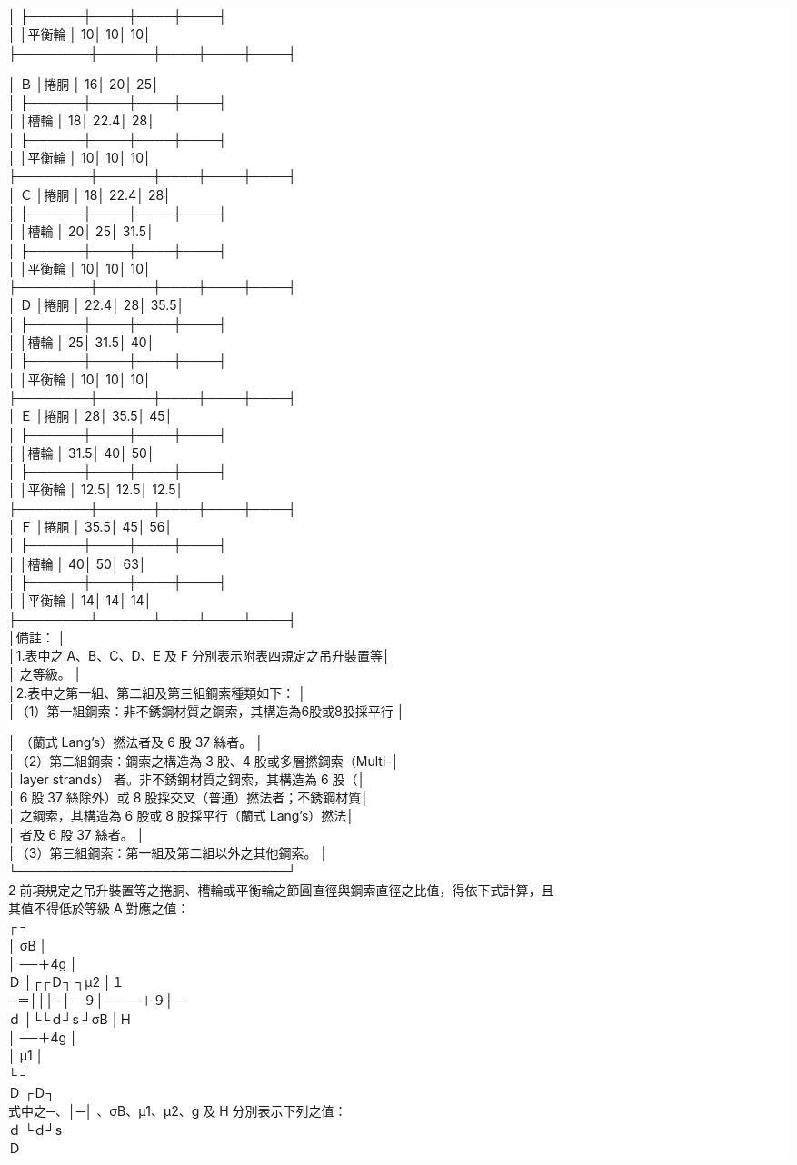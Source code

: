 │ ├──────┼────┼────┼────┤  
│ │平衡輪 │ 10│ 10│ 10│  
├────────┼──────┼────┼────┼────┤  


│ Ｂ │捲胴 │ 16│ 20│ 25│  
│ ├──────┼────┼────┼────┤  
│ │槽輪 │ 18│ 22.4│ 28│  
│ ├──────┼────┼────┼────┤  
│ │平衡輪 │ 10│ 10│ 10│  
├────────┼──────┼────┼────┼────┤  
│ Ｃ │捲胴 │ 18│ 22.4│ 28│  
│ ├──────┼────┼────┼────┤  
│ │槽輪 │ 20│ 25│ 31.5│  
│ ├──────┼────┼────┼────┤  
│ │平衡輪 │ 10│ 10│ 10│  
├────────┼──────┼────┼────┼────┤  
│ Ｄ │捲胴 │ 22.4│ 28│ 35.5│  
│ ├──────┼────┼────┼────┤  
│ │槽輪 │ 25│ 31.5│ 40│  
│ ├──────┼────┼────┼────┤  
│ │平衡輪 │ 10│ 10│ 10│  
├────────┼──────┼────┼────┼────┤  
│ Ｅ │捲胴 │ 28│ 35.5│ 45│  
│ ├──────┼────┼────┼────┤  
│ │槽輪 │ 31.5│ 40│ 50│  
│ ├──────┼────┼────┼────┤  
│ │平衡輪 │ 12.5│ 12.5│ 12.5│  
├────────┼──────┼────┼────┼────┤  
│ Ｆ │捲胴 │ 35.5│ 45│ 56│  
│ ├──────┼────┼────┼────┤  
│ │槽輪 │ 40│ 50│ 63│  
│ ├──────┼────┼────┼────┤  
│ │平衡輪 │ 14│ 14│ 14│  
├────────┴──────┴────┴────┴────┤  
│備註： │  
│1.表中之 A、B、C、D、E 及 F 分別表示附表四規定之吊升裝置等│  
│ 之等級。 │  
│2.表中之第一組、第二組及第三組鋼索種類如下： │  
│（1）第一組鋼索：非不銹鋼材質之鋼索，其構造為6股或8股採平行 │  


│ （蘭式 Lang’s）撚法者及 6 股 37 絲者。 │  
│（2）第二組鋼索：鋼索之構造為 3 股、4 股或多層撚鋼索（Multi-│  
│ layer strands） 者。非不銹鋼材質之鋼索，其構造為 6 股（│  
│ 6 股 37 絲除外）或 8 股採交叉（普通）撚法者；不銹鋼材質│  
│ 之鋼索，其構造為 6 股或 8 股採平行（蘭式 Lang’s）撚法│  
│ 者及 6 股 37 絲者。 │  
│（3）第三組鋼索：第一組及第二組以外之其他鋼索。 │  
└──────────────────────────────┘  
2 前項規定之吊升裝置等之捲胴、槽輪或平衡輪之節圓直徑與鋼索直徑之比值，得依下式計算，且  
其值不得低於等級 A 對應之值：  
┌ ┐  
│ σB │  
│ ──＋4g │  
Ｄ │┌┌Ｄ┐ ┐μ2 │１  
─＝│││─│－９│────＋９│─  
ｄ │└└ｄ┘s ┘σB │Ｈ  
│ ──＋4g │  
│ μ1 │  
└ ┘  
Ｄ ┌Ｄ┐  
式中之─、│─│ 、σB、μ1、μ2、g 及 H 分別表示下列之值：  
ｄ └ｄ┘s  
Ｄ  